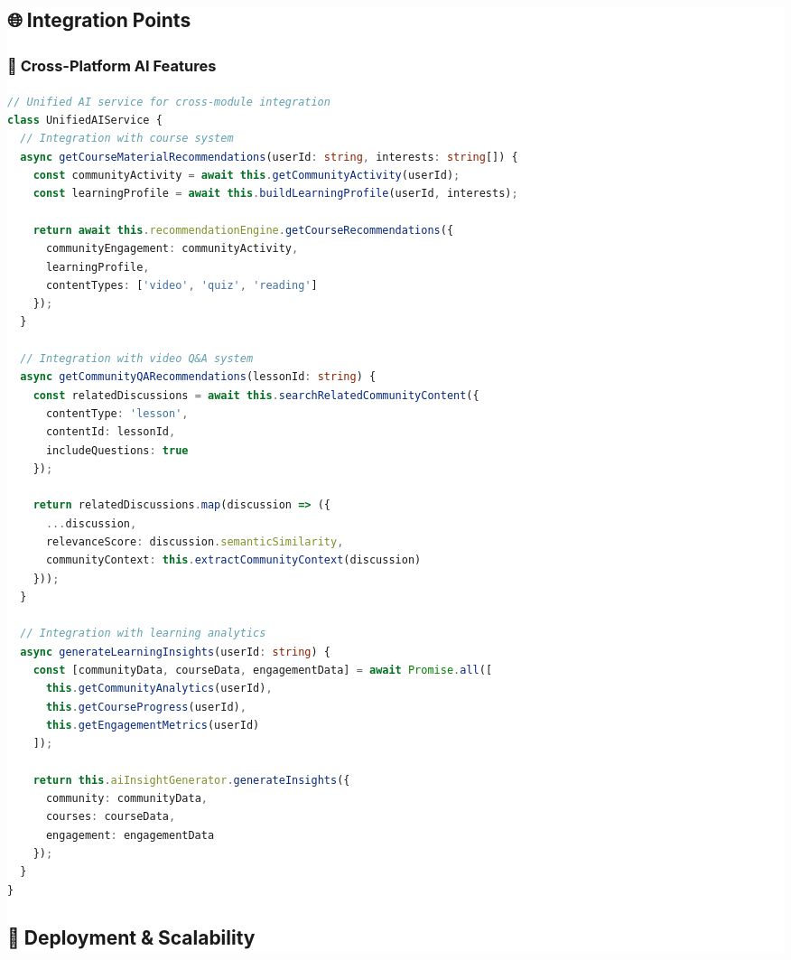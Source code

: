 ## 🌐 Integration Points

### 🔗 **Cross-Platform AI Features**
```typescript
// Unified AI service for cross-module integration
class UnifiedAIService {
  // Integration with course system
  async getCourseMaterialRecommendations(userId: string, interests: string[]) {
    const communityActivity = await this.getCommunityActivity(userId);
    const learningProfile = await this.buildLearningProfile(userId, interests);
    
    return await this.recommendationEngine.getCourseRecommendations({
      communityEngagement: communityActivity,
      learningProfile,
      contentTypes: ['video', 'quiz', 'reading']
    });
  }
  
  // Integration with video Q&A system  
  async getCommunityQARecommendations(lessonId: string) {
    const relatedDiscussions = await this.searchRelatedCommunityContent({
      contentType: 'lesson',
      contentId: lessonId,
      includeQuestions: true
    });
    
    return relatedDiscussions.map(discussion => ({
      ...discussion,
      relevanceScore: discussion.semanticSimilarity,
      communityContext: this.extractCommunityContext(discussion)
    }));
  }
  
  // Integration with learning analytics
  async generateLearningInsights(userId: string) {
    const [communityData, courseData, engagementData] = await Promise.all([
      this.getCommunityAnalytics(userId),
      this.getCourseProgress(userId), 
      this.getEngagementMetrics(userId)
    ]);
    
    return this.aiInsightGenerator.generateInsights({
      community: communityData,
      courses: courseData,
      engagement: engagementData
    });
  }
}
```

## 🚀 Deployment & Scalability
